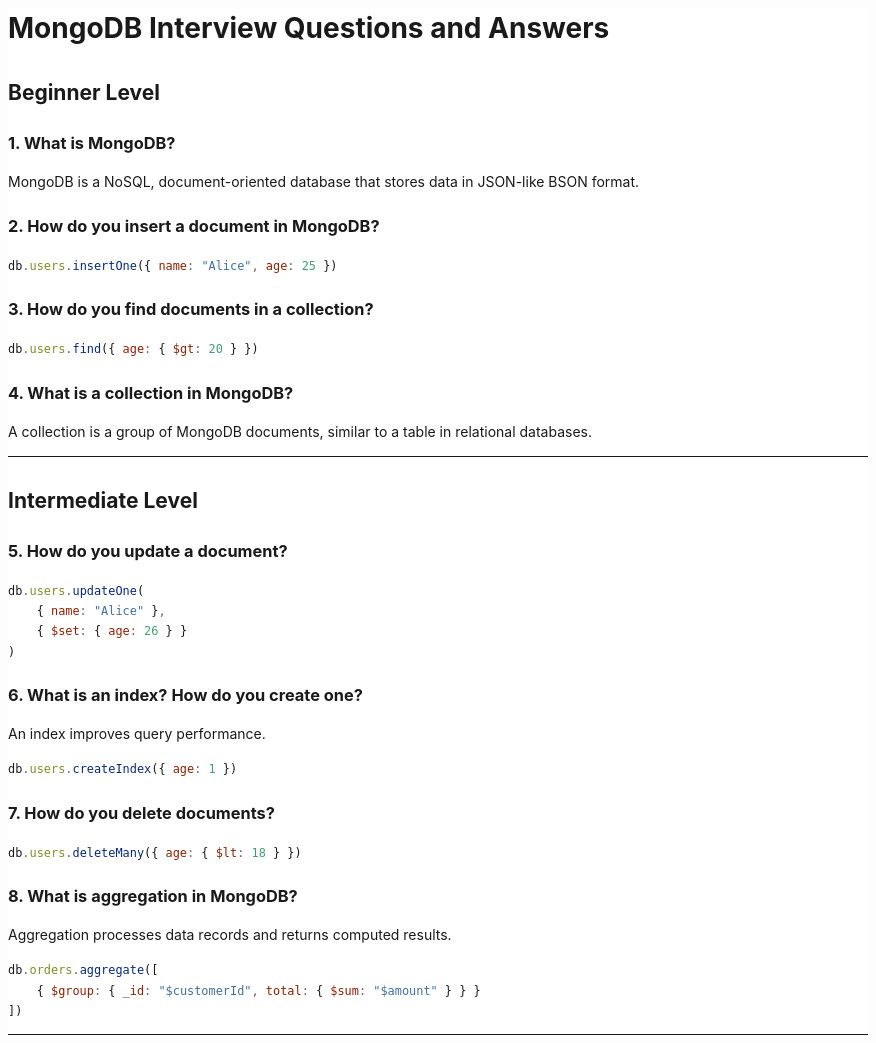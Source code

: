 # MongoDB Interview Questions and Answers

## Beginner Level

### 1. What is MongoDB?
MongoDB is a NoSQL, document-oriented database that stores data in JSON-like BSON format.

### 2. How do you insert a document in MongoDB?
```js
db.users.insertOne({ name: "Alice", age: 25 })
```

### 3. How do you find documents in a collection?
```js
db.users.find({ age: { $gt: 20 } })
```

### 4. What is a collection in MongoDB?
A collection is a group of MongoDB documents, similar to a table in relational databases.

---

## Intermediate Level

### 5. How do you update a document?
```js
db.users.updateOne(
    { name: "Alice" },
    { $set: { age: 26 } }
)
```

### 6. What is an index? How do you create one?
An index improves query performance.
```js
db.users.createIndex({ age: 1 })
```

### 7. How do you delete documents?
```js
db.users.deleteMany({ age: { $lt: 18 } })
```

### 8. What is aggregation in MongoDB?
Aggregation processes data records and returns computed results.
```js
db.orders.aggregate([
    { $group: { _id: "$customerId", total: { $sum: "$amount" } } }
])
```

---